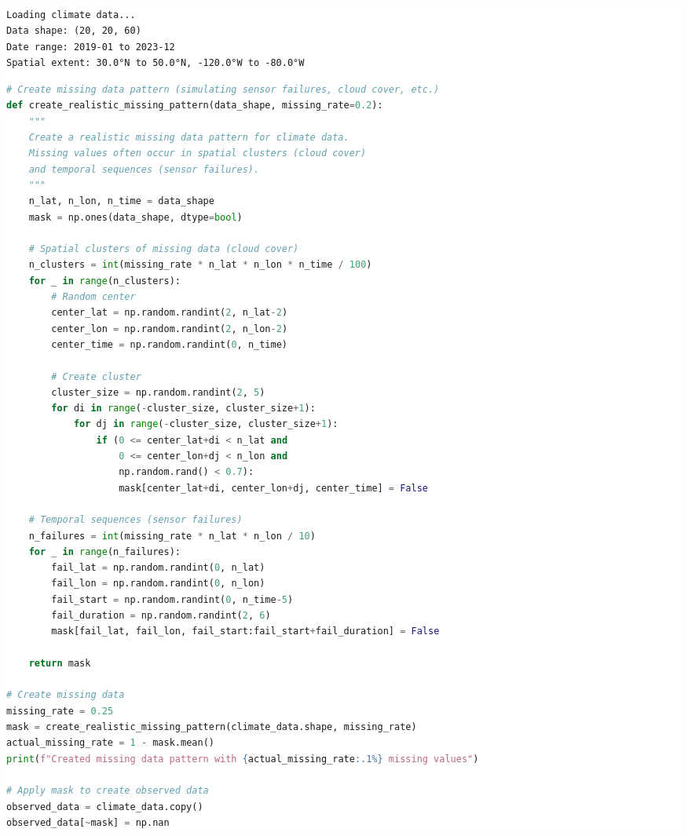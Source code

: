 ```python
```

    Loading climate data...
    Data shape: (20, 20, 60)
    Date range: 2019-01 to 2023-12
    Spatial extent: 30.0°N to 50.0°N, -120.0°W to -80.0°W



```python
# Create missing data pattern (simulating sensor failures, cloud cover, etc.)
def create_realistic_missing_pattern(data_shape, missing_rate=0.2):
    """
    Create a realistic missing data pattern for climate data.
    Missing values often occur in spatial clusters (cloud cover) 
    and temporal sequences (sensor failures).
    """
    n_lat, n_lon, n_time = data_shape
    mask = np.ones(data_shape, dtype=bool)
    
    # Spatial clusters of missing data (cloud cover)
    n_clusters = int(missing_rate * n_lat * n_lon * n_time / 100)
    for _ in range(n_clusters):
        # Random center
        center_lat = np.random.randint(2, n_lat-2)
        center_lon = np.random.randint(2, n_lon-2)
        center_time = np.random.randint(0, n_time)
        
        # Create cluster
        cluster_size = np.random.randint(2, 5)
        for di in range(-cluster_size, cluster_size+1):
            for dj in range(-cluster_size, cluster_size+1):
                if (0 <= center_lat+di < n_lat and 
                    0 <= center_lon+dj < n_lon and 
                    np.random.rand() < 0.7):
                    mask[center_lat+di, center_lon+dj, center_time] = False
    
    # Temporal sequences (sensor failures)
    n_failures = int(missing_rate * n_lat * n_lon / 10)
    for _ in range(n_failures):
        fail_lat = np.random.randint(0, n_lat)
        fail_lon = np.random.randint(0, n_lon)
        fail_start = np.random.randint(0, n_time-5)
        fail_duration = np.random.randint(2, 6)
        mask[fail_lat, fail_lon, fail_start:fail_start+fail_duration] = False
    
    return mask

# Create missing data
missing_rate = 0.25
mask = create_realistic_missing_pattern(climate_data.shape, missing_rate)
actual_missing_rate = 1 - mask.mean()
print(f"Created missing data pattern with {actual_missing_rate:.1%} missing values")

# Apply mask to create observed data
observed_data = climate_data.copy()
observed_data[~mask] = np.nan
```
